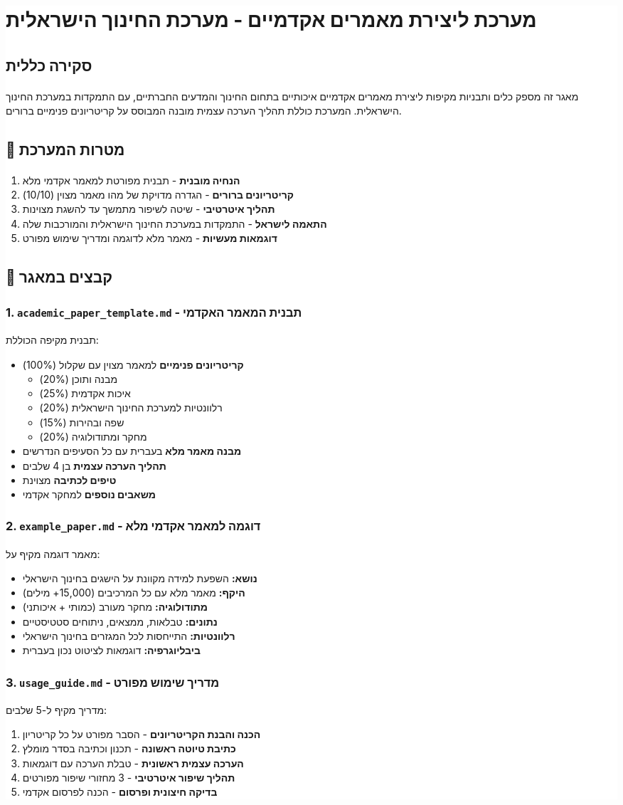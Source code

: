 # מערכת ליצירת מאמרים אקדמיים - מערכת החינוך הישראלית

## סקירה כללית

מאגר זה מספק כלים ותבניות מקיפות ליצירת מאמרים אקדמיים איכותיים בתחום החינוך והמדעים החברתיים, עם התמקדות במערכת החינוך הישראלית. המערכת כוללת תהליך הערכה עצמית מובנה המבוסס על קריטריונים פנימיים ברורים.

## 🎯 מטרות המערכת

1. **הנחיה מובנית** - תבנית מפורטת למאמר אקדמי מלא
2. **קריטריונים ברורים** - הגדרה מדויקת של מהו מאמר מצוין (10/10)
3. **תהליך איטרטיבי** - שיטה לשיפור מתמשך עד להשגת מצוינות
4. **התאמה לישראל** - התמקדות במערכת החינוך הישראלית והמורכבות שלה
5. **דוגמאות מעשיות** - מאמר מלא לדוגמה ומדריך שימוש מפורט

## 📁 קבצים במאגר

### 1. `academic_paper_template.md` - תבנית המאמר האקדמי

תבנית מקיפה הכוללת:
- **קריטריונים פנימיים** למאמר מצוין עם שקלול (100%)
  - מבנה ותוכן (20%)
  - איכות אקדמית (25%)
  - רלוונטיות למערכת החינוך הישראלית (20%)
  - שפה ובהירות (15%)
  - מחקר ומתודולוגיה (20%)
- **מבנה מאמר מלא** בעברית עם כל הסעיפים הנדרשים
- **תהליך הערכה עצמית** בן 4 שלבים
- **טיפים לכתיבה** מצוינת
- **משאבים נוספים** למחקר אקדמי

### 2. `example_paper.md` - דוגמה למאמר אקדמי מלא

מאמר דוגמה מקיף על:
- **נושא:** השפעת למידה מקוונת על הישגים בחינוך הישראלי
- **היקף:** מאמר מלא עם כל המרכיבים (15,000+ מילים)
- **מתודולוגיה:** מחקר מעורב (כמותי + איכותני)
- **נתונים:** טבלאות, ממצאים, ניתוחים סטטיסטיים
- **רלוונטיות:** התייחסות לכל המגזרים בחינוך הישראלי
- **ביבליוגרפיה:** דוגמאות לציטוט נכון בעברית

### 3. `usage_guide.md` - מדריך שימוש מפורט

מדריך מקיף ל-5 שלבים:
1. **הכנה והבנת הקריטריונים** - הסבר מפורט על כל קריטריון
2. **כתיבת טיוטה ראשונה** - תכנון וכתיבה בסדר מומלץ
3. **הערכה עצמית ראשונית** - טבלת הערכה עם דוגמאות
4. **תהליך שיפור איטרטיבי** - 3 מחזורי שיפור מפורטים
5. **בדיקה חיצונית ופרסום** - הכנה לפרסום אקדמי
